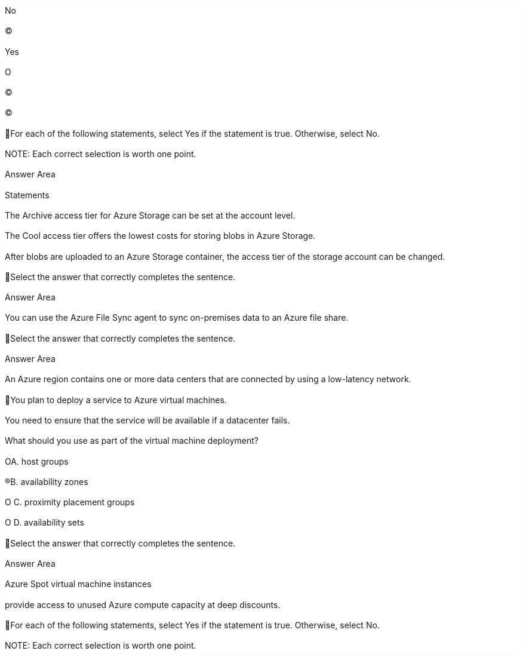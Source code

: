 No

©

Yes

O

©

©

For each of the following statements, select Yes if the statement is true. Otherwise, select No.

NOTE: Each correct selection is worth one point.

Answer Area

Statements

The Archive access tier for Azure Storage can be set at the account level.

The Cool access tier offers the lowest costs for storing blobs in Azure Storage.

After blobs are uploaded to an Azure Storage container, the access tier of the storage
account can be changed.

Select the answer that correctly completes the sentence.

Answer Area

You can use the Azure File Sync agent to sync on-premises data to an Azure file share.

Select the answer that correctly completes the sentence.

Answer Area

An Azure region contains one or more data centers that are connected by using a low-latency network.

You plan to deploy a service to Azure virtual machines.

You need to ensure that the service will be available if a datacenter fails.

What should you use as part of the virtual machine deployment?

OA. host groups

®B. availability zones

O C. proximity placement groups

O D. availability sets

Select the answer that correctly completes the sentence.

Answer Area

Azure Spot virtual machine instances

provide access to unused Azure compute capacity at deep discounts.

For each of the following statements, select Yes if the statement is true. Otherwise, select No.

NOTE: Each correct selection is worth one point.
